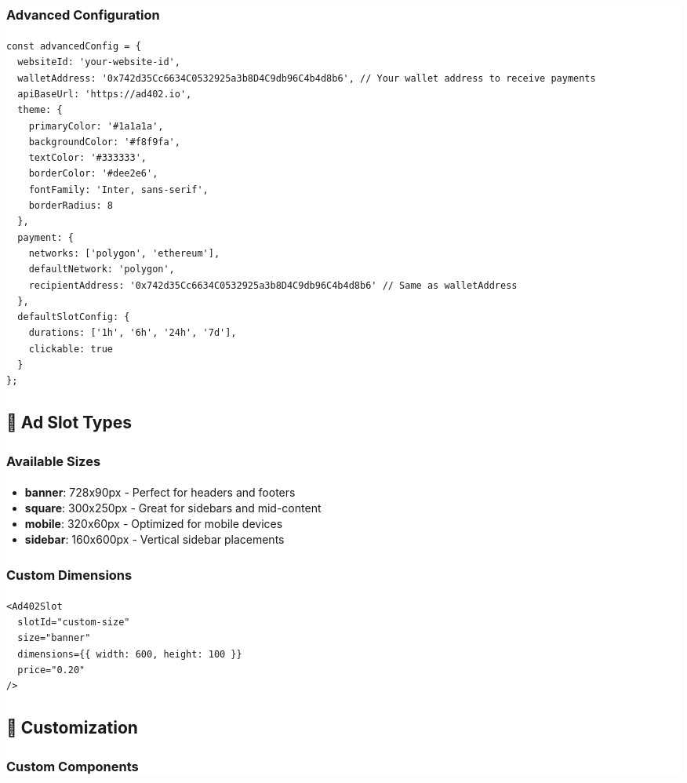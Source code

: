 ### Advanced Configuration

```tsx
const advancedConfig = {
  websiteId: 'your-website-id',
  walletAddress: '0x742d35Cc6634C0532925a3b8D4C9db96C4b4d8b6', // Your wallet address to receive payments
  apiBaseUrl: 'https://ad402.io',
  theme: {
    primaryColor: '#1a1a1a',
    backgroundColor: '#f8f9fa',
    textColor: '#333333',
    borderColor: '#dee2e6',
    fontFamily: 'Inter, sans-serif',
    borderRadius: 8
  },
  payment: {
    networks: ['polygon', 'ethereum'],
    defaultNetwork: 'polygon',
    recipientAddress: '0x742d35Cc6634C0532925a3b8D4C9db96C4b4d8b6' // Same as walletAddress
  },
  defaultSlotConfig: {
    durations: ['1h', '6h', '24h', '7d'],
    clickable: true
  }
};
```

## 🎯 Ad Slot Types

### Available Sizes

- **banner**: 728x90px - Perfect for headers and footers
- **square**: 300x250px - Great for sidebars and mid-content
- **mobile**: 320x60px - Optimized for mobile devices
- **sidebar**: 160x600px - Vertical sidebar placements

### Custom Dimensions

```tsx
<Ad402Slot
  slotId="custom-size"
  size="banner"
  dimensions={{ width: 600, height: 100 }}
  price="0.20"
/>
```

## 🎨 Customization

### Custom Components
